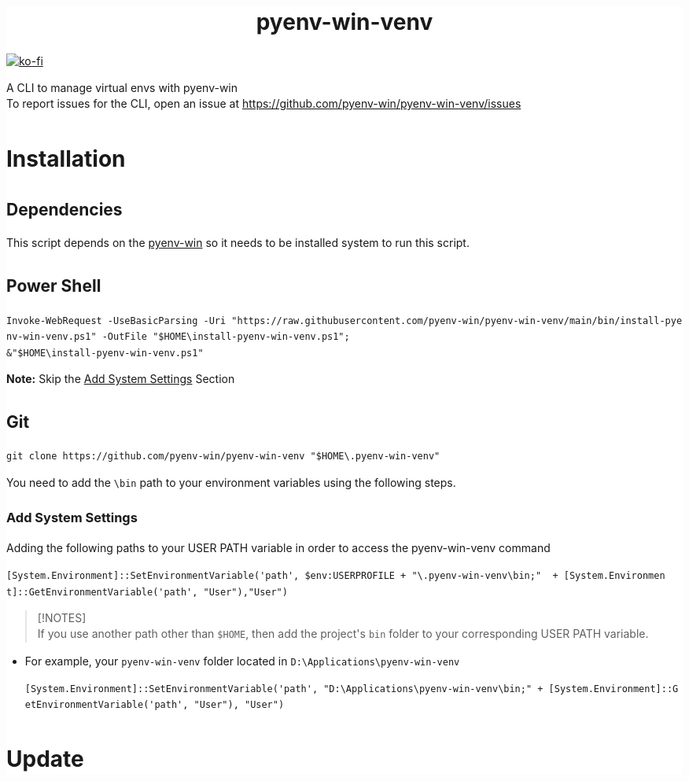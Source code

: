 <h1 align="center">pyenv-win-venv</h1>

[![ko-fi](https://ko-fi.com/img/githubbutton_sm.svg)](https://ko-fi.com/arzkar)

A CLI to manage virtual envs with pyenv-win<br>
To report issues for the CLI, open an issue at https://github.com/pyenv-win/pyenv-win-venv/issues

# Installation

## Dependencies

This script depends on the [pyenv-win](https://github.com/pyenv-win/pyenv-win) so it needs to be installed system to run this script.

## Power Shell

```pwsh
Invoke-WebRequest -UseBasicParsing -Uri "https://raw.githubusercontent.com/pyenv-win/pyenv-win-venv/main/bin/install-pyenv-win-venv.ps1" -OutFile "$HOME\install-pyenv-win-venv.ps1";
&"$HOME\install-pyenv-win-venv.ps1"
```

**Note:** Skip the [Add System Settings](#add-system-settings) Section

## Git

```pwsh
git clone https://github.com/pyenv-win/pyenv-win-venv "$HOME\.pyenv-win-venv"
```

You need to add the `\bin` path to your environment variables using the following steps.

### Add System Settings

Adding the following paths to your USER PATH variable in order to access the pyenv-win-venv command

```pwsh
[System.Environment]::SetEnvironmentVariable('path', $env:USERPROFILE + "\.pyenv-win-venv\bin;"  + [System.Environment]::GetEnvironmentVariable('path', "User"),"User")
```

> [!NOTES] <br/>
> If you use another path other than `$HOME`, then add the project's `bin` folder to your corresponding USER PATH variable. <br/>

- For example, your `pyenv-win-venv` folder located in `D:\Applications\pyenv-win-venv`

  ```pwsh
  [System.Environment]::SetEnvironmentVariable('path', "D:\Applications\pyenv-win-venv\bin;" + [System.Environment]::GetEnvironmentVariable('path', "User"), "User")
  ```

# Update
